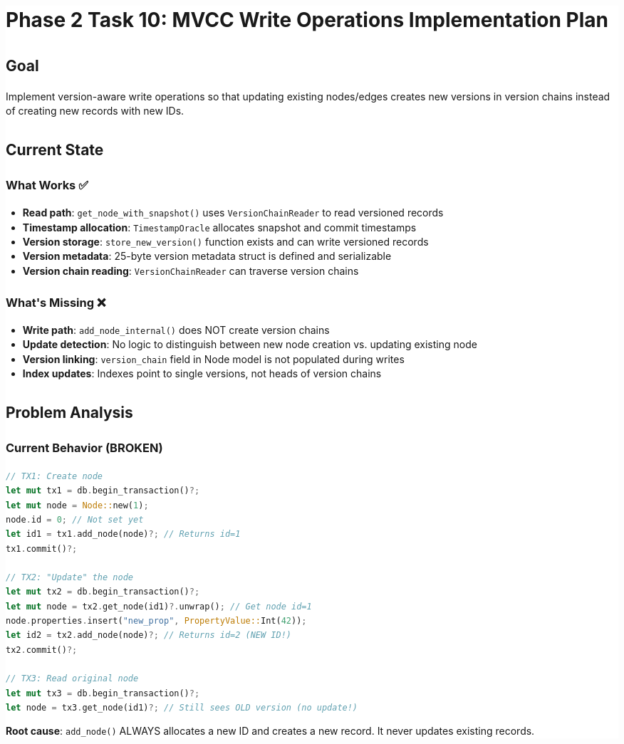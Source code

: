 # Phase 2 Task 10: MVCC Write Operations Implementation Plan

## Goal
Implement version-aware write operations so that updating existing nodes/edges creates new versions in version chains instead of creating new records with new IDs.

## Current State

### What Works ✅
- **Read path**: `get_node_with_snapshot()` uses `VersionChainReader` to read versioned records
- **Timestamp allocation**: `TimestampOracle` allocates snapshot and commit timestamps
- **Version storage**: `store_new_version()` function exists and can write versioned records
- **Version metadata**: 25-byte version metadata struct is defined and serializable
- **Version chain reading**: `VersionChainReader` can traverse version chains

### What's Missing ❌
- **Write path**: `add_node_internal()` does NOT create version chains
- **Update detection**: No logic to distinguish between new node creation vs. updating existing node
- **Version linking**: `version_chain` field in Node model is not populated during writes
- **Index updates**: Indexes point to single versions, not heads of version chains

## Problem Analysis

### Current Behavior (BROKEN)
```rust
// TX1: Create node
let mut tx1 = db.begin_transaction()?;
let mut node = Node::new(1);
node.id = 0; // Not set yet
let id1 = tx1.add_node(node)?; // Returns id=1
tx1.commit()?;

// TX2: "Update" the node
let mut tx2 = db.begin_transaction()?;
let mut node = tx2.get_node(id1)?.unwrap(); // Get node id=1
node.properties.insert("new_prop", PropertyValue::Int(42));
let id2 = tx2.add_node(node)?; // Returns id=2 (NEW ID!)
tx2.commit()?;

// TX3: Read original node
let mut tx3 = db.begin_transaction()?;
let node = tx3.get_node(id1)?; // Still sees OLD version (no update!)
```

**Root cause**: `add_node()` ALWAYS allocates a new ID and creates a new record. It never updates existing records.
